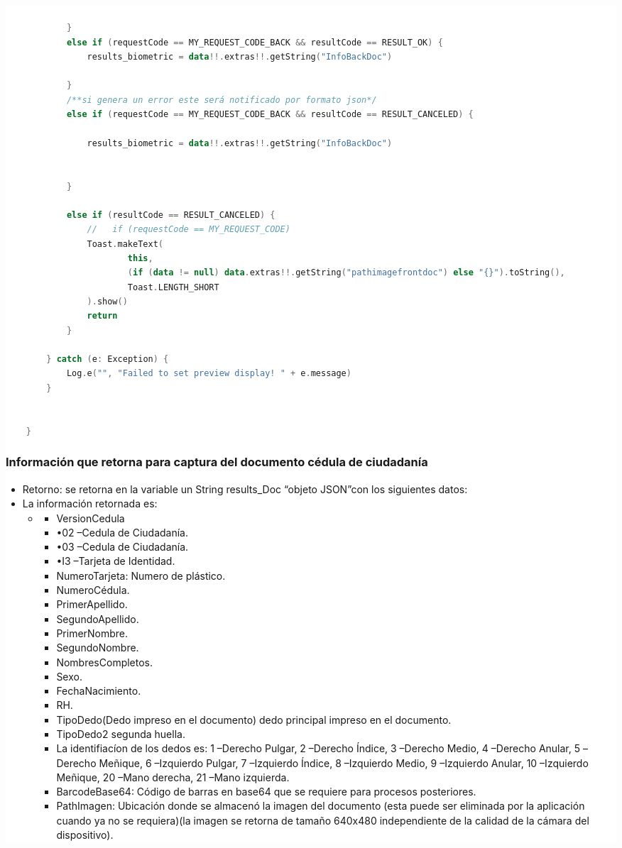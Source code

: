 ```kotlin
                
            }
            else if (requestCode == MY_REQUEST_CODE_BACK && resultCode == RESULT_OK) {
                results_biometric = data!!.extras!!.getString("InfoBackDoc")
                
            }
            /**si genera un error este será notificado por formato json*/
            else if (requestCode == MY_REQUEST_CODE_BACK && resultCode == RESULT_CANCELED) {

                results_biometric = data!!.extras!!.getString("InfoBackDoc")
            

            }
        
            else if (resultCode == RESULT_CANCELED) {
                //   if (requestCode == MY_REQUEST_CODE)
                Toast.makeText(
                        this,
                        (if (data != null) data.extras!!.getString("pathimagefrontdoc") else "{}").toString(),
                        Toast.LENGTH_SHORT
                ).show()
                return
            }

        } catch (e: Exception) {
            Log.e("", "Failed to set preview display! " + e.message)
        }


    }

```

### Información que retorna para captura del documento cédula de ciudadanía

* Retorno: se retorna en la variable un String results_Doc “objeto JSON”con los siguientes datos:
* La información retornada es:
    * * VersionCedula 
      * •02 –Cedula de Ciudadanía.
      * •03 –Cedula de Ciudadanía.
      * •I3 –Tarjeta de Identidad.
      * NumeroTarjeta: Numero de plástico.
      * NumeroCédula.
      * PrimerApellido.
      * SegundoApellido.
      * PrimerNombre.
      * SegundoNombre.
      * NombresCompletos.
      * Sexo.
      * FechaNacimiento.
      * RH.
      * TipoDedo(Dedo impreso en el documento) dedo principal impreso en el documento.
      * TipoDedo2 segunda huella. 
      * La identifiacíon de los dedos es: 1 –Derecho Pulgar, 2 –Derecho Índice, 3 –Derecho Medio, 4 –Derecho Anular, 5 –Derecho Meñique, 6        –Izquierdo Pulgar, 7 –Izquierdo Índice, 8 –Izquierdo Medio, 9 –Izquierdo Anular, 10 –Izquierdo Meñique, 20 –Mano derecha, 21 –Mano        izquierda.
      * BarcodeBase64: Código de barras en base64 que se requiere para procesos posteriores.
      * PathImagen: Ubicación donde se almacenó la imagen del documento (esta puede ser eliminada por la aplicación cuando ya no se             requiera)(la imagen se retorna de tamaño 640x480 independiente de la calidad de la cámara del dispositivo).
